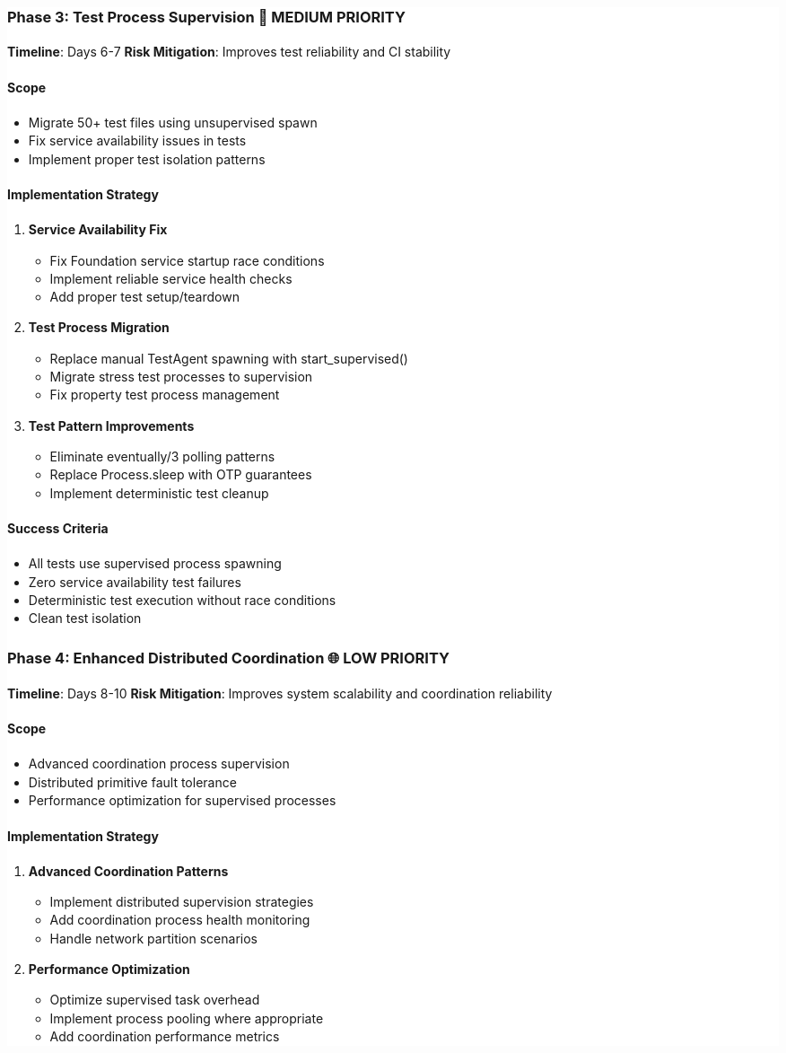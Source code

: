 ### **Phase 3: Test Process Supervision** 🧪 MEDIUM PRIORITY  
**Timeline**: Days 6-7
**Risk Mitigation**: Improves test reliability and CI stability

#### **Scope**
- Migrate 50+ test files using unsupervised spawn
- Fix service availability issues in tests
- Implement proper test isolation patterns

#### **Implementation Strategy**
1. **Service Availability Fix**
   - Fix Foundation service startup race conditions
   - Implement reliable service health checks
   - Add proper test setup/teardown
   
2. **Test Process Migration**
   - Replace manual TestAgent spawning with start_supervised()
   - Migrate stress test processes to supervision
   - Fix property test process management
   
3. **Test Pattern Improvements**
   - Eliminate eventually/3 polling patterns
   - Replace Process.sleep with OTP guarantees
   - Implement deterministic test cleanup

#### **Success Criteria**
- All tests use supervised process spawning
- Zero service availability test failures
- Deterministic test execution without race conditions
- Clean test isolation

### **Phase 4: Enhanced Distributed Coordination** 🌐 LOW PRIORITY
**Timeline**: Days 8-10
**Risk Mitigation**: Improves system scalability and coordination reliability

#### **Scope**
- Advanced coordination process supervision
- Distributed primitive fault tolerance
- Performance optimization for supervised processes

#### **Implementation Strategy**
1. **Advanced Coordination Patterns**
   - Implement distributed supervision strategies
   - Add coordination process health monitoring
   - Handle network partition scenarios
   
2. **Performance Optimization**
   - Optimize supervised task overhead
   - Implement process pooling where appropriate
   - Add coordination performance metrics
